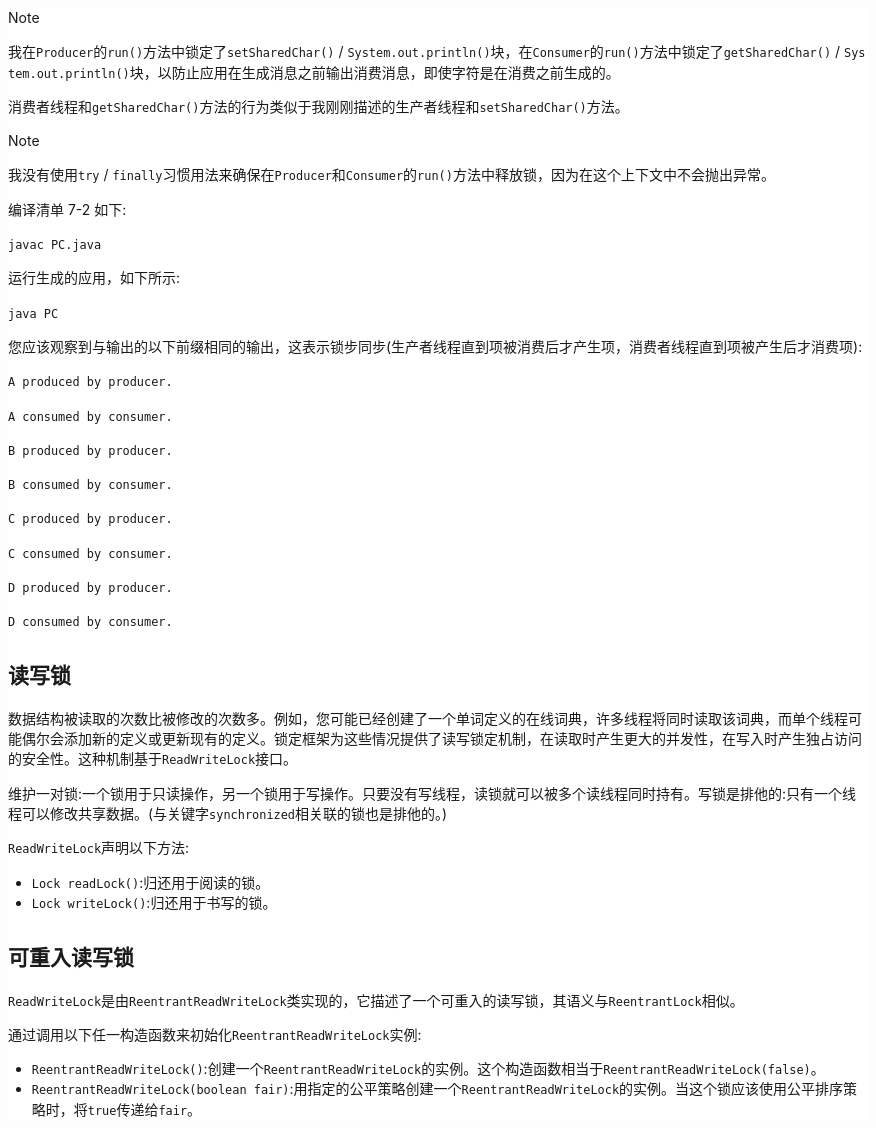 Note

我在`Producer`的`run()`方法中锁定了`setSharedChar()` / `System.out.println()`块，在`Consumer`的`run()`方法中锁定了`getSharedChar()` / `System.out.println()`块，以防止应用在生成消息之前输出消费消息，即使字符是在消费之前生成的。

消费者线程和`getSharedChar()`方法的行为类似于我刚刚描述的生产者线程和`setSharedChar()`方法。

Note

我没有使用`try` / `finally`习惯用法来确保在`Producer`和`Consumer`的`run()`方法中释放锁，因为在这个上下文中不会抛出异常。

编译清单 7-2 如下:

`javac PC.java`

运行生成的应用，如下所示:

`java PC`

您应该观察到与输出的以下前缀相同的输出，这表示锁步同步(生产者线程直到项被消费后才产生项，消费者线程直到项被产生后才消费项):

`A produced by producer.`

`A consumed by consumer.`

`B produced by producer.`

`B consumed by consumer.`

`C produced by producer.`

`C consumed by consumer.`

`D produced by producer.`

`D consumed by consumer.`

## 读写锁

数据结构被读取的次数比被修改的次数多。例如，您可能已经创建了一个单词定义的在线词典，许多线程将同时读取该词典，而单个线程可能偶尔会添加新的定义或更新现有的定义。锁定框架为这些情况提供了读写锁定机制，在读取时产生更大的并发性，在写入时产生独占访问的安全性。这种机制基于`ReadWriteLock`接口。

维护一对锁:一个锁用于只读操作，另一个锁用于写操作。只要没有写线程，读锁就可以被多个读线程同时持有。写锁是排他的:只有一个线程可以修改共享数据。(与关键字`synchronized`相关联的锁也是排他的。)

`ReadWriteLock`声明以下方法:

*   `Lock readLock()`:归还用于阅读的锁。
*   `Lock writeLock()`:归还用于书写的锁。

## 可重入读写锁

`ReadWriteLock`是由`ReentrantReadWriteLock`类实现的，它描述了一个可重入的读写锁，其语义与`ReentrantLock`相似。

通过调用以下任一构造函数来初始化`ReentrantReadWriteLock`实例:

*   `ReentrantReadWriteLock()`:创建一个`ReentrantReadWriteLock`的实例。这个构造函数相当于`ReentrantReadWriteLock(false)`。
*   `ReentrantReadWriteLock(boolean fair)`:用指定的公平策略创建一个`ReentrantReadWriteLock`的实例。当这个锁应该使用公平排序策略时，将`true`传递给`fair`。
